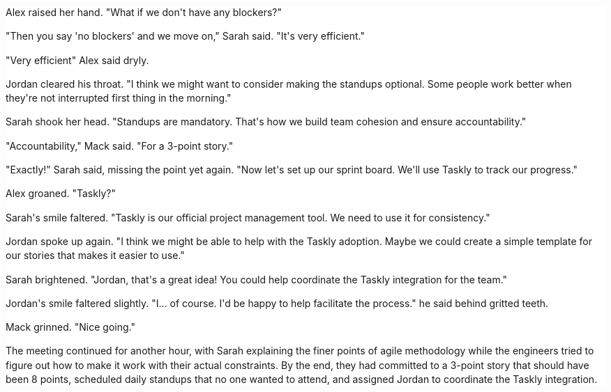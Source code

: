 Alex raised her hand. "What if we don't have any blockers?"

"Then you say 'no blockers' and we move on," Sarah said. "It's very efficient."

"Very efficient" Alex said dryly.

Jordan cleared his throat. "I think we might want to consider making the standups optional. Some people work better when they're not interrupted first thing in the morning."

Sarah shook her head. "Standups are mandatory. That's how we build team cohesion and ensure accountability."

"Accountability," Mack said. "For a 3-point story."

"Exactly!" Sarah said, missing the point yet again. "Now let's set up our sprint board. We'll use Taskly to track our progress."

Alex groaned. "Taskly?"

Sarah's smile faltered. "Taskly is our official project management tool. We need to use it for consistency."

Jordan spoke up again. "I think we might be able to help with the Taskly adoption. Maybe we could create a simple template for our stories that makes it easier to use."

Sarah brightened. "Jordan, that's a great idea! You could help coordinate the Taskly integration for the team."

Jordan's smile faltered slightly. "I... of course. I'd be happy to help facilitate the process." he said behind gritted teeth.

Mack grinned. "Nice going."

The meeting continued for another hour, with Sarah explaining the finer points of agile methodology while the engineers tried to figure out how to make it work with their actual constraints. By the end, they had committed to a 3-point story that should have been 8 points, scheduled daily standups that no one wanted to attend, and assigned Jordan to coordinate the Taskly integration.